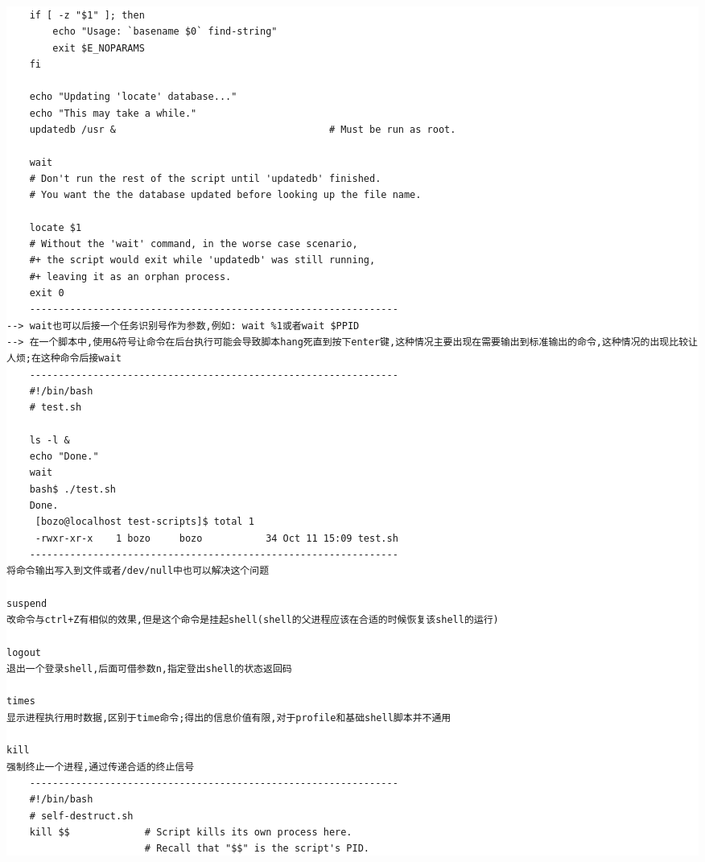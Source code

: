         if [ -z "$1" ]; then
            echo "Usage: `basename $0` find-string"
            exit $E_NOPARAMS
        fi
        
        echo "Updating 'locate' database..."
        echo "This may take a while."
        updatedb /usr &										# Must be run as root.
        
        wait
        # Don't run the rest of the script until 'updatedb' finished.
        # You want the the database updated before looking up the file name.
        
        locate $1
        # Without the 'wait' command, in the worse case scenario,
        #+ the script would exit while 'updatedb' was still running,
        #+ leaving it as an orphan process.
        exit 0
        ----------------------------------------------------------------
	--> wait也可以后接一个任务识别号作为参数,例如: wait %1或者wait $PPID
	--> 在一个脚本中,使用&符号让命令在后台执行可能会导致脚本hang死直到按下enter键,这种情况主要出现在需要输出到标准输出的命令,这种情况的出现比较让人烦;在这种命令后接wait
        ----------------------------------------------------------------
        #!/bin/bash
        # test.sh		  
        
        ls -l &
        echo "Done."
        wait
        bash$ ./test.sh
        Done.
         [bozo@localhost test-scripts]$ total 1
         -rwxr-xr-x    1 bozo     bozo           34 Oct 11 15:09 test.sh
        ----------------------------------------------------------------
	将命令输出写入到文件或者/dev/null中也可以解决这个问题
	
	suspend
	改命令与ctrl+Z有相似的效果,但是这个命令是挂起shell(shell的父进程应该在合适的时候恢复该shell的运行)
	
	logout
	退出一个登录shell,后面可借参数n,指定登出shell的状态返回码
	
	times
	显示进程执行用时数据,区别于time命令;得出的信息价值有限,对于profile和基础shell脚本并不通用
	
	kill
	强制终止一个进程,通过传递合适的终止信号
        ----------------------------------------------------------------
        #!/bin/bash
        # self-destruct.sh
        kill $$				# Script kills its own process here.
                            # Recall that "$$" is the script's PID.
        